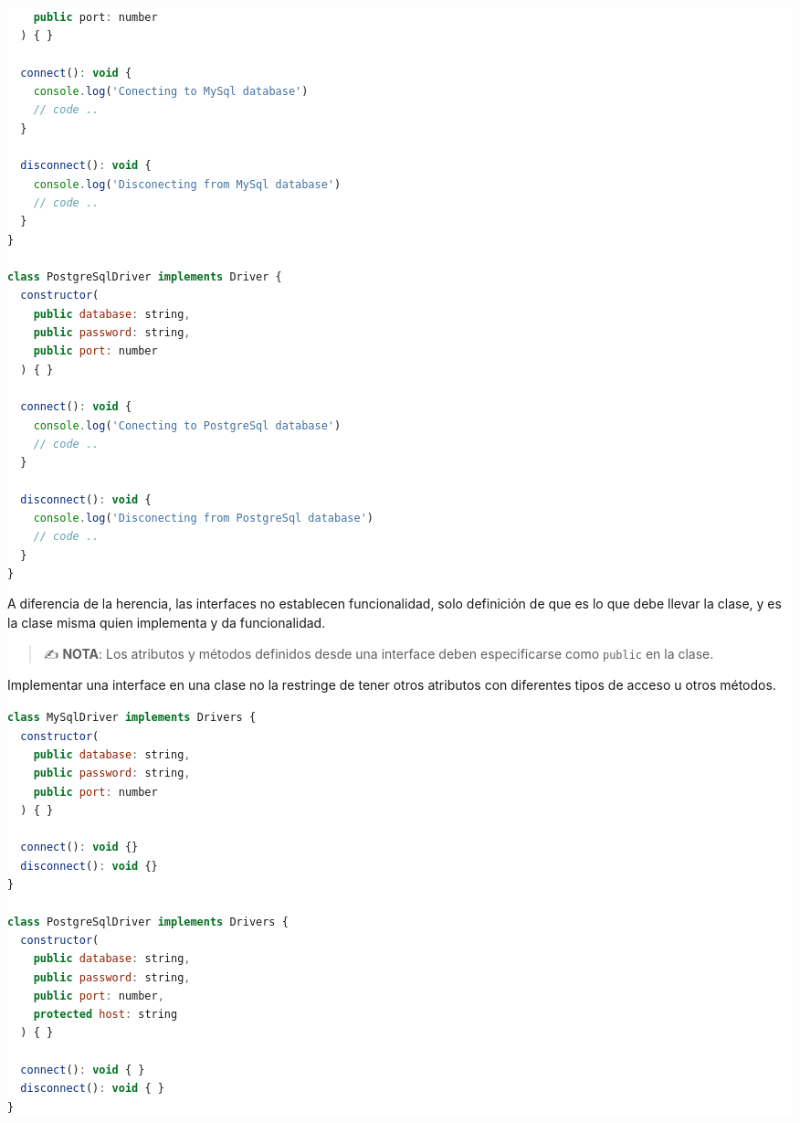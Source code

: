 ```js
    public port: number 
  ) { }

  connect(): void {
    console.log('Conecting to MySql database')
    // code ..
  }

  disconnect(): void {
    console.log('Disconecting from MySql database')
    // code ..
  }
}

class PostgreSqlDriver implements Driver {
  constructor(
    public database: string,
    public password: string,
    public port: number 
  ) { }

  connect(): void {
    console.log('Conecting to PostgreSql database')
    // code ..
  }

  disconnect(): void {
    console.log('Disconecting from PostgreSql database')
    // code ..
  }
}
```
A diferencia de la herencia, las interfaces no establecen funcionalidad, solo definición de que es lo que debe llevar la clase, y es la clase misma quien implementa y da funcionalidad.

> ✍️ **NOTA**: Los atributos y métodos definidos desde una interface deben especificarse como `public` en la clase. 

Implementar una interface en una clase no la restringe de tener otros atributos con diferentes tipos de acceso u otros métodos.

```js
class MySqlDriver implements Drivers {
  constructor(
    public database: string,
    public password: string,
    public port: number
  ) { }

  connect(): void {}
  disconnect(): void {}
}

class PostgreSqlDriver implements Drivers {
  constructor(
    public database: string,
    public password: string,
    public port: number,
    protected host: string 
  ) { }

  connect(): void { }
  disconnect(): void { }
}
```